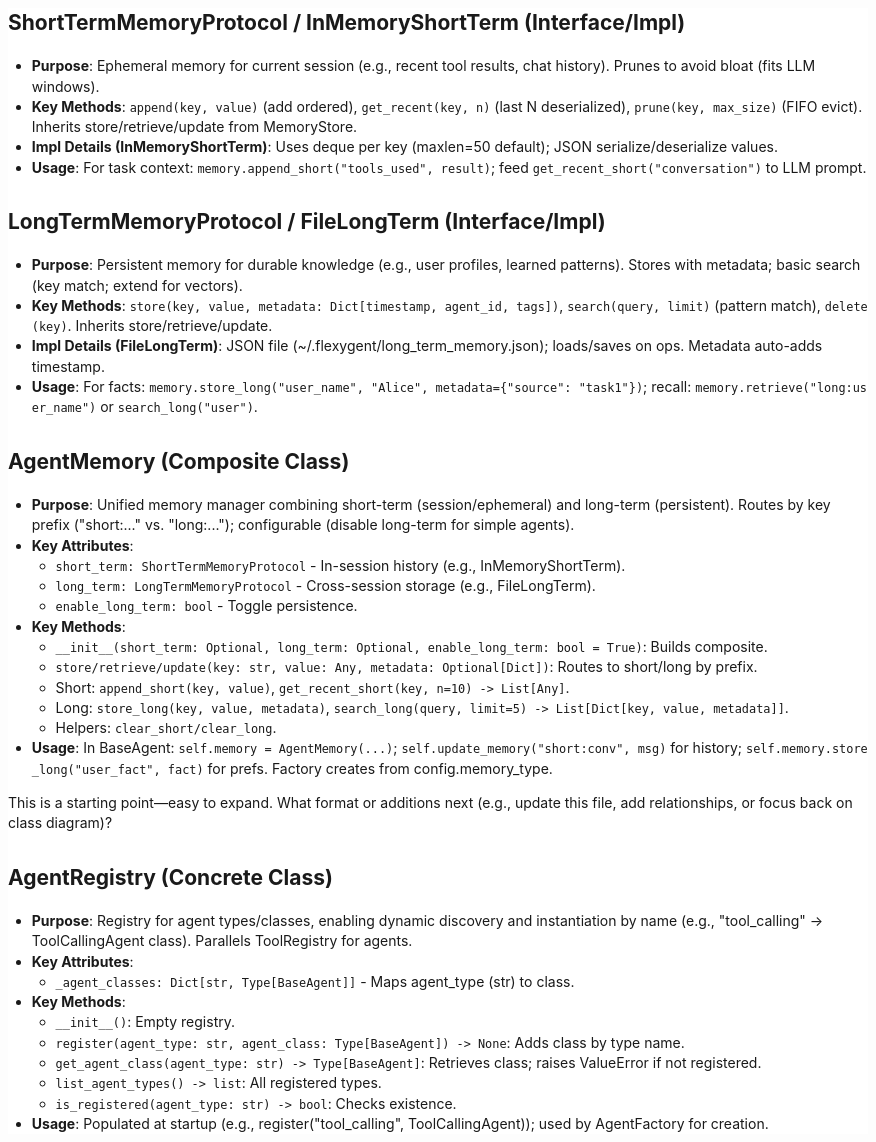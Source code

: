 ## ShortTermMemoryProtocol / InMemoryShortTerm (Interface/Impl)
- **Purpose**: Ephemeral memory for current session (e.g., recent tool results, chat history). Prunes to avoid bloat (fits LLM windows).
- **Key Methods**: `append(key, value)` (add ordered), `get_recent(key, n)` (last N deserialized), `prune(key, max_size)` (FIFO evict). Inherits store/retrieve/update from MemoryStore.
- **Impl Details (InMemoryShortTerm)**: Uses deque per key (maxlen=50 default); JSON serialize/deserialize values.
- **Usage**: For task context: `memory.append_short("tools_used", result)`; feed `get_recent_short("conversation")` to LLM prompt.

## LongTermMemoryProtocol / FileLongTerm (Interface/Impl)
- **Purpose**: Persistent memory for durable knowledge (e.g., user profiles, learned patterns). Stores with metadata; basic search (key match; extend for vectors).
- **Key Methods**: `store(key, value, metadata: Dict[timestamp, agent_id, tags])`, `search(query, limit)` (pattern match), `delete(key)`. Inherits store/retrieve/update.
- **Impl Details (FileLongTerm)**: JSON file (~/.flexygent/long_term_memory.json); loads/saves on ops. Metadata auto-adds timestamp.
- **Usage**: For facts: `memory.store_long("user_name", "Alice", metadata={"source": "task1"})`; recall: `memory.retrieve("long:user_name")` or `search_long("user")`.

## AgentMemory (Composite Class)
- **Purpose**: Unified memory manager combining short-term (session/ephemeral) and long-term (persistent). Routes by key prefix ("short:..." vs. "long:..."); configurable (disable long-term for simple agents).
- **Key Attributes**:
  - `short_term: ShortTermMemoryProtocol` - In-session history (e.g., InMemoryShortTerm).
  - `long_term: LongTermMemoryProtocol` - Cross-session storage (e.g., FileLongTerm).
  - `enable_long_term: bool` - Toggle persistence.
- **Key Methods**:
  - `__init__(short_term: Optional, long_term: Optional, enable_long_term: bool = True)`: Builds composite.
  - `store/retrieve/update(key: str, value: Any, metadata: Optional[Dict])`: Routes to short/long by prefix.
  - Short: `append_short(key, value)`, `get_recent_short(key, n=10) -> List[Any]`.
  - Long: `store_long(key, value, metadata)`, `search_long(query, limit=5) -> List[Dict[key, value, metadata]]`.
  - Helpers: `clear_short/clear_long`.
- **Usage**: In BaseAgent: `self.memory = AgentMemory(...)`; `self.update_memory("short:conv", msg)` for history; `self.memory.store_long("user_fact", fact)` for prefs. Factory creates from config.memory_type.

This is a starting point—easy to expand. What format or additions next (e.g., update this file, add relationships, or focus back on class diagram)?

## AgentRegistry (Concrete Class)
- **Purpose**: Registry for agent types/classes, enabling dynamic discovery and instantiation by name (e.g., "tool_calling" → ToolCallingAgent class). Parallels ToolRegistry for agents.
- **Key Attributes**:
  - `_agent_classes: Dict[str, Type[BaseAgent]]` - Maps agent_type (str) to class.
- **Key Methods**:
  - `__init__()`: Empty registry.
  - `register(agent_type: str, agent_class: Type[BaseAgent]) -> None`: Adds class by type name.
  - `get_agent_class(agent_type: str) -> Type[BaseAgent]`: Retrieves class; raises ValueError if not registered.
  - `list_agent_types() -> list`: All registered types.
  - `is_registered(agent_type: str) -> bool`: Checks existence.
- **Usage**: Populated at startup (e.g., register("tool_calling", ToolCallingAgent)); used by AgentFactory for creation.
